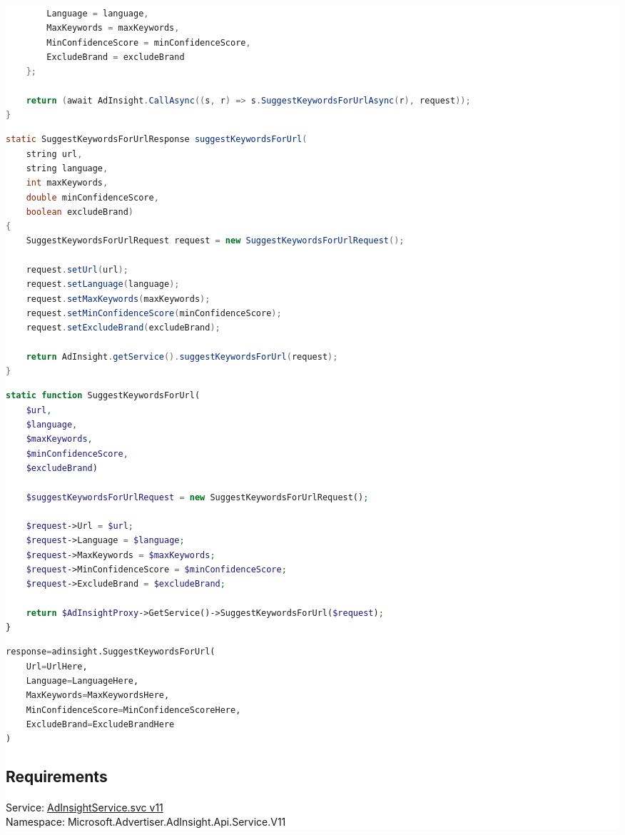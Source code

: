 ```csharp
		Language = language,
		MaxKeywords = maxKeywords,
		MinConfidenceScore = minConfidenceScore,
		ExcludeBrand = excludeBrand
	};

	return (await AdInsight.CallAsync((s, r) => s.SuggestKeywordsForUrlAsync(r), request));
}
```
```java
static SuggestKeywordsForUrlResponse suggestKeywordsForUrl(
	string url,
	string language,
	int maxKeywords,
	double minConfidenceScore,
	boolean excludeBrand)
{
	SuggestKeywordsForUrlRequest request = new SuggestKeywordsForUrlRequest();

	request.setUrl(url);
	request.setLanguage(language);
	request.setMaxKeywords(maxKeywords);
	request.setMinConfidenceScore(minConfidenceScore);
	request.setExcludeBrand(excludeBrand);

	return AdInsight.getService().suggestKeywordsForUrl(request);
}
```
```php
static function SuggestKeywordsForUrl(
	$url,
	$language,
	$maxKeywords,
	$minConfidenceScore,
	$excludeBrand)

	$suggestKeywordsForUrlRequest = new SuggestKeywordsForUrlRequest();

	$request->Url = $url;
	$request->Language = $language;
	$request->MaxKeywords = $maxKeywords;
	$request->MinConfidenceScore = $minConfidenceScore;
	$request->ExcludeBrand = $excludeBrand;

	return $AdInsightProxy->GetService()->SuggestKeywordsForUrl($request);
}
```
```python
response=adinsight.SuggestKeywordsForUrl(
	Url=UrlHere,
	Language=LanguageHere,
	MaxKeywords=MaxKeywordsHere,
	MinConfidenceScore=MinConfidenceScoreHere,
	ExcludeBrand=ExcludeBrandHere
)
```

## Requirements
Service: [AdInsightService.svc v11](https://adinsight.api.bingads.microsoft.com/Api/Advertiser/AdInsight/v11/AdInsightService.svc)  
Namespace: Microsoft.Advertiser.AdInsight.Api.Service.V11  

